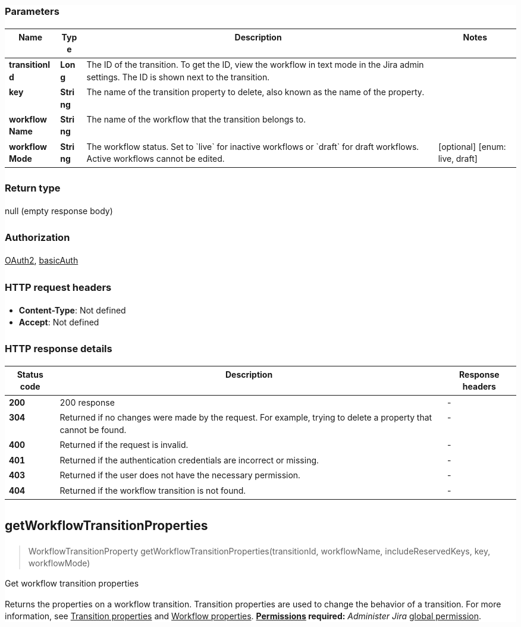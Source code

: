 ### Parameters


Name | Type | Description  | Notes
------------- | ------------- | ------------- | -------------
 **transitionId** | **Long**| The ID of the transition. To get the ID, view the workflow in text mode in the Jira admin settings. The ID is shown next to the transition. |
 **key** | **String**| The name of the transition property to delete, also known as the name of the property. |
 **workflowName** | **String**| The name of the workflow that the transition belongs to. |
 **workflowMode** | **String**| The workflow status. Set to &#x60;live&#x60; for inactive workflows or &#x60;draft&#x60; for draft workflows. Active workflows cannot be edited. | [optional] [enum: live, draft]

### Return type

null (empty response body)

### Authorization

[OAuth2](../README.md#OAuth2), [basicAuth](../README.md#basicAuth)

### HTTP request headers

- **Content-Type**: Not defined
- **Accept**: Not defined


### HTTP response details
| Status code | Description | Response headers |
|-------------|-------------|------------------|
| **200** | 200 response |  -  |
| **304** | Returned if no changes were made by the request. For example, trying to delete a property that cannot be found. |  -  |
| **400** | Returned if the request is invalid. |  -  |
| **401** | Returned if the authentication credentials are incorrect or missing. |  -  |
| **403** | Returned if the user does not have the necessary permission. |  -  |
| **404** | Returned if the workflow transition is not found. |  -  |


## getWorkflowTransitionProperties

> WorkflowTransitionProperty getWorkflowTransitionProperties(transitionId, workflowName, includeReservedKeys, key, workflowMode)

Get workflow transition properties

Returns the properties on a workflow transition. Transition properties are used to change the behavior of a transition. For more information, see [Transition properties](https://confluence.atlassian.com/x/zIhKLg#Advancedworkflowconfiguration-transitionproperties) and [Workflow properties](https://confluence.atlassian.com/x/JYlKLg).  **[Permissions](#permissions) required:** *Administer Jira* [global permission](https://confluence.atlassian.com/x/x4dKLg).
